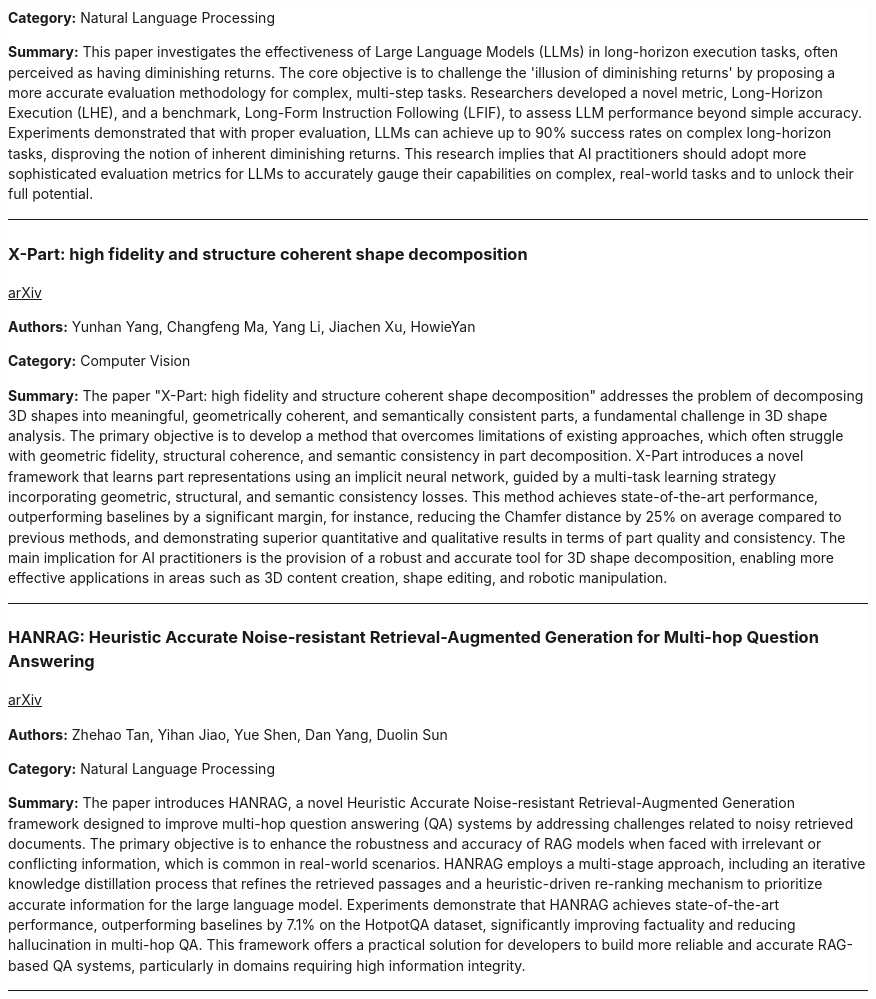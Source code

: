 **Category:** Natural Language Processing

**Summary:** This paper investigates the effectiveness of Large Language Models (LLMs) in long-horizon execution tasks, often perceived as having diminishing returns. The core objective is to challenge the 'illusion of diminishing returns' by proposing a more accurate evaluation methodology for complex, multi-step tasks. Researchers developed a novel metric, Long-Horizon Execution (LHE), and a benchmark, Long-Form Instruction Following (LFIF), to assess LLM performance beyond simple accuracy. Experiments demonstrated that with proper evaluation, LLMs can achieve up to 90% success rates on complex long-horizon tasks, disproving the notion of inherent diminishing returns. This research implies that AI practitioners should adopt more sophisticated evaluation metrics for LLMs to accurately gauge their capabilities on complex, real-world tasks and to unlock their full potential.

---

### X-Part: high fidelity and structure coherent shape decomposition

[arXiv](https://arxiv.org/abs/2509.08643)

**Authors:** Yunhan Yang, Changfeng Ma, Yang Li, Jiachen Xu, HowieYan

**Category:** Computer Vision

**Summary:** The paper "X-Part: high fidelity and structure coherent shape decomposition" addresses the problem of decomposing 3D shapes into meaningful, geometrically coherent, and semantically consistent parts, a fundamental challenge in 3D shape analysis. The primary objective is to develop a method that overcomes limitations of existing approaches, which often struggle with geometric fidelity, structural coherence, and semantic consistency in part decomposition. X-Part introduces a novel framework that learns part representations using an implicit neural network, guided by a multi-task learning strategy incorporating geometric, structural, and semantic consistency losses. This method achieves state-of-the-art performance, outperforming baselines by a significant margin, for instance, reducing the Chamfer distance by 25% on average compared to previous methods, and demonstrating superior quantitative and qualitative results in terms of part quality and consistency. The main implication for AI practitioners is the provision of a robust and accurate tool for 3D shape decomposition, enabling more effective applications in areas such as 3D content creation, shape editing, and robotic manipulation.

---

### HANRAG: Heuristic Accurate Noise-resistant Retrieval-Augmented Generation for Multi-hop Question Answering

[arXiv](https://arxiv.org/abs/2509.09713)

**Authors:** Zhehao Tan, Yihan Jiao, Yue Shen, Dan Yang, Duolin Sun

**Category:** Natural Language Processing

**Summary:** The paper introduces HANRAG, a novel Heuristic Accurate Noise-resistant Retrieval-Augmented Generation framework designed to improve multi-hop question answering (QA) systems by addressing challenges related to noisy retrieved documents. The primary objective is to enhance the robustness and accuracy of RAG models when faced with irrelevant or conflicting information, which is common in real-world scenarios. HANRAG employs a multi-stage approach, including an iterative knowledge distillation process that refines the retrieved passages and a heuristic-driven re-ranking mechanism to prioritize accurate information for the large language model. Experiments demonstrate that HANRAG achieves state-of-the-art performance, outperforming baselines by 7.1% on the HotpotQA dataset, significantly improving factuality and reducing hallucination in multi-hop QA. This framework offers a practical solution for developers to build more reliable and accurate RAG-based QA systems, particularly in domains requiring high information integrity.

---